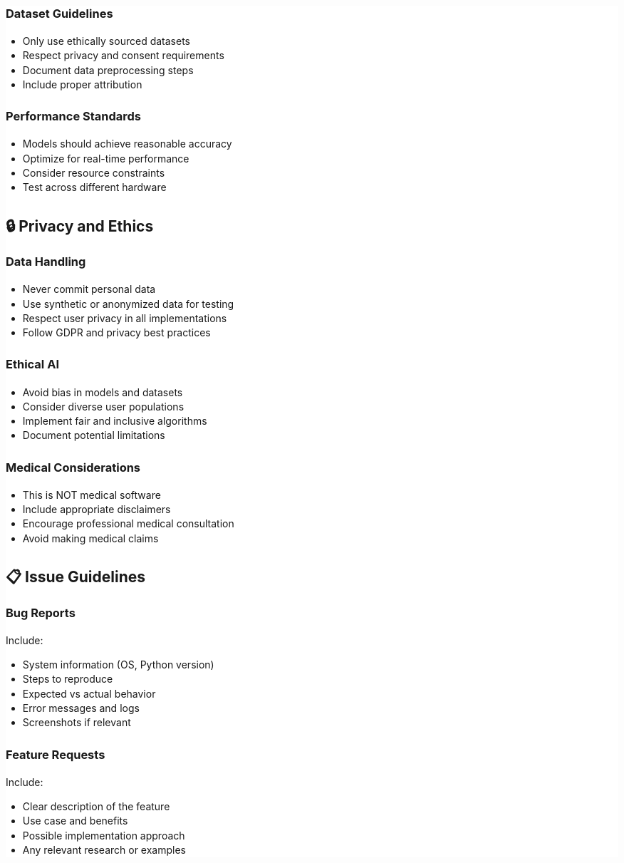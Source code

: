 ### Dataset Guidelines
- Only use ethically sourced datasets
- Respect privacy and consent requirements
- Document data preprocessing steps
- Include proper attribution

### Performance Standards
- Models should achieve reasonable accuracy
- Optimize for real-time performance
- Consider resource constraints
- Test across different hardware

## 🔒 Privacy and Ethics

### Data Handling
- Never commit personal data
- Use synthetic or anonymized data for testing
- Respect user privacy in all implementations
- Follow GDPR and privacy best practices

### Ethical AI
- Avoid bias in models and datasets
- Consider diverse user populations
- Implement fair and inclusive algorithms
- Document potential limitations

### Medical Considerations
- This is NOT medical software
- Include appropriate disclaimers
- Encourage professional medical consultation
- Avoid making medical claims

## 📋 Issue Guidelines

### Bug Reports
Include:
- System information (OS, Python version)
- Steps to reproduce
- Expected vs actual behavior
- Error messages and logs
- Screenshots if relevant

### Feature Requests
Include:
- Clear description of the feature
- Use case and benefits
- Possible implementation approach
- Any relevant research or examples
